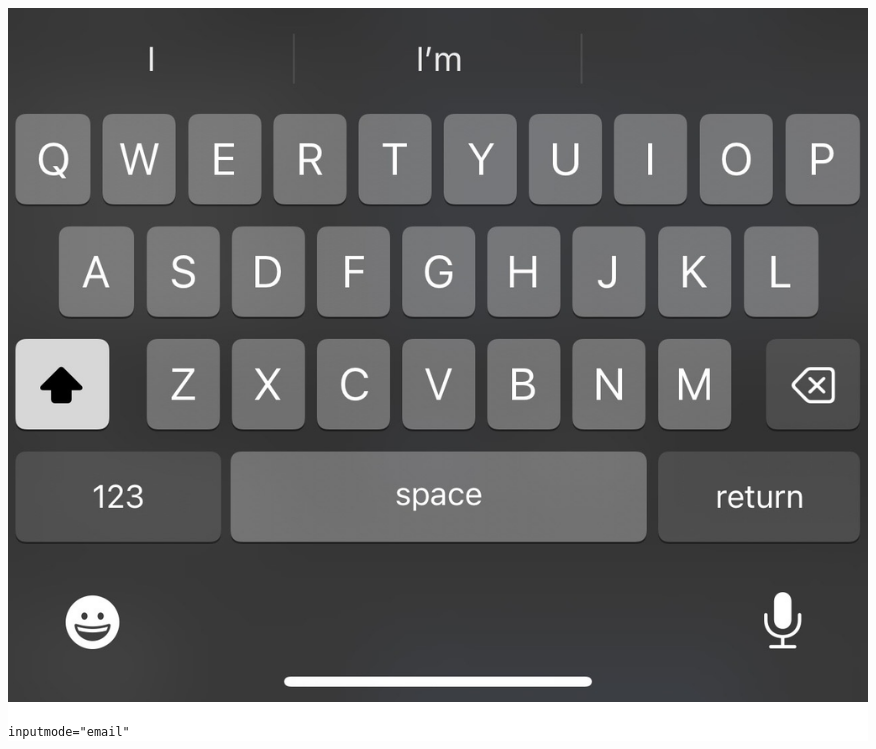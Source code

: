   <img src="./images/keyboard-text.jpeg" alt="IOS Text Keyboard">
</div>

</div>
<div class="col">

`inputmode="email"`
<div>
